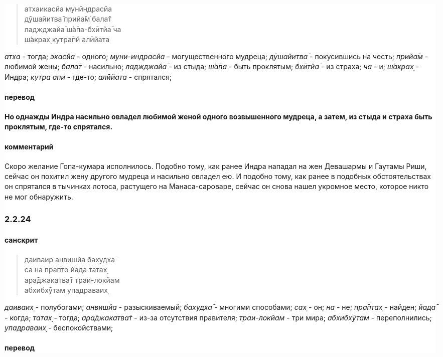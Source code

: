 > атхаикасйа мунӣндрасйа<br/>
> дӯшайитва̄ прийа̄м̇ бала̄т<br/>
> ладжджайа̄ ш́а̄па-бхӣтйа̄ ча<br/>
> ш́акрах̣ кутра̄пй алӣйата

_атха_ - тогда;
_экасйа_ - одного;
_муни-индрасйа_ - могущественного мудреца;
_дӯшайитва̄_ - покусившись на честь;
_прийа̄м_ - любимой жены;
_бала̄т_ - насильно;
_ладжджайа̄_ - из стыда;
_ш́а̄па_ - быть проклятым;
_бхӣтйа̄_ - из страха;
_ча_ - и;
_ш́акрах̣_ - Индра;
_кутра апи_ - где-то;
_алӣйата_ - спрятался;

#### перевод

**Но однажды Индра насильно овладел любимой женой одного возвышенного мудреца, а затем, из стыда и страха быть проклятым, где-то спрятался.**

#### комментарий

Скоро желание Гопа-кумара исполнилось. Подобно тому, как ранее Индра нападал на жен Девашармы и Гаутамы Риши, сейчас он похитил жену другого мудреца и насильно овладел ею. И подобно тому, как ранее в подобных обстоятельствах он спрятался в тычинках лотоса, растущего на Манаса-сароваре, сейчас он снова нашел укромное место, которое никто не мог обнаружить.

### 2.2.24

#### санскрит

> даиваир анвишйа бахудха̄<br/>
> са на пра̄пто йада̄ татах̣<br/>
> ара̄джакатва̄т траи-локйам<br/>
> абхибхӯтам упадраваих̣

_даиваих̣_ - полубогами;
_анвишйа_ - разыскиваемый;
_бахудха̄_ - многими способами;
_сах̣_ - он;
_на_ - не;
_пра̄птах̣_ - найден;
_йада̄_ - когда;
_татах̣_ - тогда;
_ара̄джакатва̄т_ - из-за отсутствия правителя;
_траи-локйам_ - три мира;
_абхибхӯтам_ - переполнились;
_упадраваих̣_ - беспокойствами;

#### перевод
